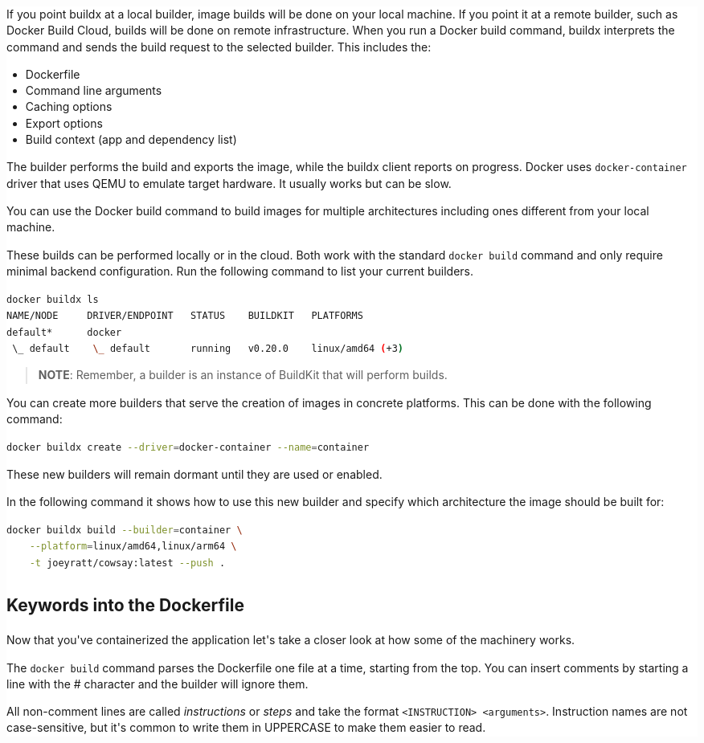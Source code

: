 If you point buildx at a local builder, image builds will be done on your local machine. If you point it at a remote builder, such as Docker Build Cloud, builds will be done on remote infrastructure. When you run a Docker build command, buildx interprets the command and sends the build request to the selected builder. This includes the:
- Dockerfile
- Command line arguments
- Caching options
- Export options
- Build context (app and dependency list)

The builder performs the build and exports the image, while the buildx client reports on progress. Docker uses `docker-container` driver that uses QEMU to emulate target hardware. It usually works but can be slow.

You can use the Docker build command to build images for multiple architectures including ones different from your local machine.

These builds can be performed locally or in the cloud. Both work with the standard `docker build` command and only require minimal backend configuration. Run the following command to list your current builders.

```bash
docker buildx ls
NAME/NODE     DRIVER/ENDPOINT   STATUS    BUILDKIT   PLATFORMS
default*      docker                                 
 \_ default    \_ default       running   v0.20.0    linux/amd64 (+3)
```

> __NOTE__: Remember, a builder is an instance of BuildKit that will perform builds.

You can create more builders that serve the creation of images in concrete platforms. This can be done with the following command:

```bash
docker buildx create --driver=docker-container --name=container
```

These new builders will remain dormant until they are used or enabled.

In the following command it shows how to use this new builder and specify which architecture the image should be built for:
```bash
docker buildx build --builder=container \
    --platform=linux/amd64,linux/arm64 \
    -t joeyratt/cowsay:latest --push .
```

## Keywords into the Dockerfile

Now that you've containerized the application let's take a closer look at how some of the machinery works.

The `docker build` command parses the Dockerfile one file at a time, starting from the top. You can insert comments by starting a line with the # character and the builder will ignore them.

All non-comment lines are called _instructions_ or _steps_ and take the format `<INSTRUCTION> <arguments>`. Instruction names are not case-sensitive, but it's common to write them in UPPERCASE to make them easier to read.
